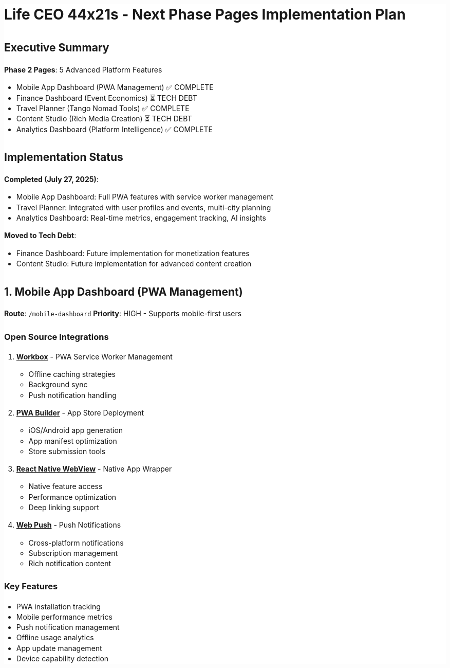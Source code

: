# Life CEO 44x21s - Next Phase Pages Implementation Plan

## Executive Summary
**Phase 2 Pages**: 5 Advanced Platform Features
- Mobile App Dashboard (PWA Management) ✅ COMPLETE
- Finance Dashboard (Event Economics) ⏳ TECH DEBT
- Travel Planner (Tango Nomad Tools) ✅ COMPLETE
- Content Studio (Rich Media Creation) ⏳ TECH DEBT
- Analytics Dashboard (Platform Intelligence) ✅ COMPLETE

## Implementation Status
**Completed (July 27, 2025)**:
- Mobile App Dashboard: Full PWA features with service worker management
- Travel Planner: Integrated with user profiles and events, multi-city planning
- Analytics Dashboard: Real-time metrics, engagement tracking, AI insights

**Moved to Tech Debt**:
- Finance Dashboard: Future implementation for monetization features
- Content Studio: Future implementation for advanced content creation

## 1. Mobile App Dashboard (PWA Management)
**Route**: `/mobile-dashboard`
**Priority**: HIGH - Supports mobile-first users

### Open Source Integrations
1. **[Workbox](https://developers.google.com/web/tools/workbox)** - PWA Service Worker Management
   - Offline caching strategies
   - Background sync
   - Push notification handling

2. **[PWA Builder](https://github.com/pwa-builder/PWABuilder)** - App Store Deployment
   - iOS/Android app generation
   - App manifest optimization
   - Store submission tools

3. **[React Native WebView](https://github.com/react-native-webview/react-native-webview)** - Native App Wrapper
   - Native feature access
   - Performance optimization
   - Deep linking support

4. **[Web Push](https://github.com/web-push-libs/web-push)** - Push Notifications
   - Cross-platform notifications
   - Subscription management
   - Rich notification content

### Key Features
- PWA installation tracking
- Mobile performance metrics
- Push notification management
- Offline usage analytics
- App update management
- Device capability detection
